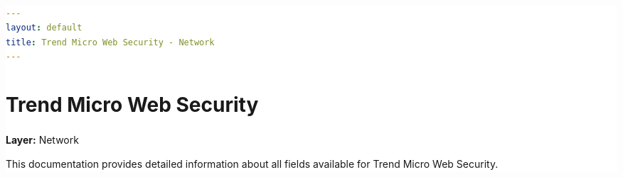```yaml
---
layout: default
title: Trend Micro Web Security - Network
---
```


# Trend Micro Web Security
**Layer:** Network

This documentation provides detailed information about all fields available for Trend Micro Web Security.

<style>

.table-container {
  width: 100%;
  overflow-x: auto;
  margin: 20px 0;
}

.property-table {
  width: 100%;
  border-collapse: collapse;
  font-size: 13px;
  table-layout: fixed;
}

.property-table th,
.property-table td {
  border: 1px solid #ddd;
  padding: 6px;
  text-align: left;
  vertical-align: top;
  word-wrap: break-word;
  overflow-wrap: break-word;
}

.property-table th {
  background-color: #f2f2f2;
  font-weight: bold;
  position: sticky;
  top: 0;
  z-index: 10;
}

.property-table tr:nth-child(even) {
  background-color: #f9f9f9;
}

.property-table tr:hover {
  background-color: #f5f5f5;
}
